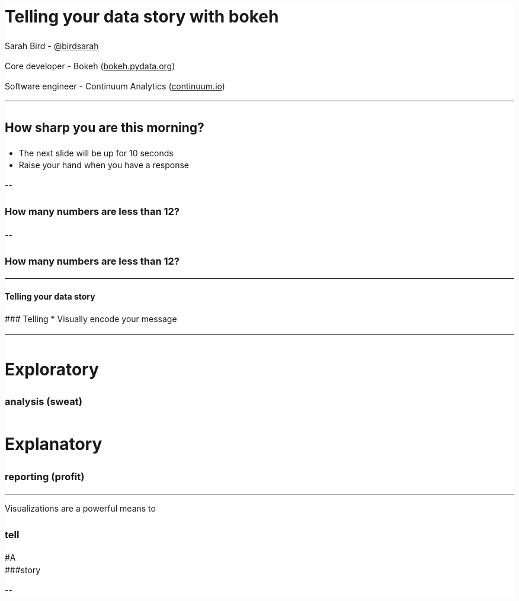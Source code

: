 # Telling your data story with bokeh

Sarah Bird - [@birdsarah](https://twitter.com/birdsarah)

Core developer - Bokeh ([bokeh.pydata.org](http://bokeh.pydata.org/en/latest))

Software engineer - Continuum Analytics ([continuum.io](www.continuum.io))


---
## How sharp you are this morning?
* The next slide will be up for 10 seconds
* Raise your hand when you have a response

--
### How many numbers are less than 12?

<div class="bk-root"> <div class="plotdiv" id="09902c01-4615-4955-9fef-4e73eca2056f"></div> </div>

--
### How many numbers are less than 12?

<div class="bk-root">
<div class="plotdiv" id="b550ec21-08ab-415c-a30a-6a77a3be8ca7"></div>
</div>

---
<h4 class="slide-title">Telling your data story</h4>
### Telling
* Visually encode your message

---

# Exploratory
### analysis (sweat)
# Explanatory
### reporting (profit)

---

Visualizations are a powerful means to 
### tell 
#A  
###story

--
